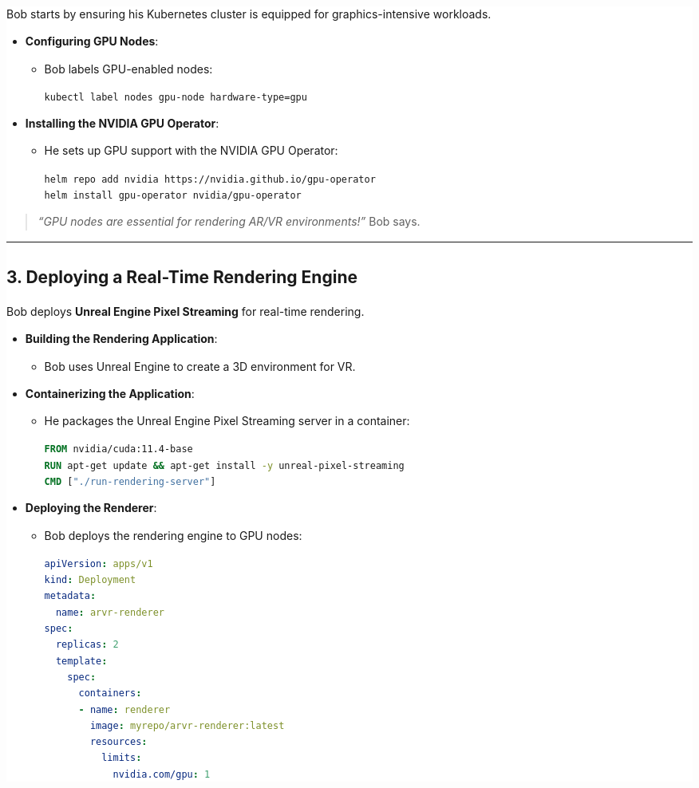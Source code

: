 Bob starts by ensuring his Kubernetes cluster is equipped for graphics-intensive workloads.

- **Configuring GPU Nodes**:
  - Bob labels GPU-enabled nodes:

    ```bash
    kubectl label nodes gpu-node hardware-type=gpu
    ```

- **Installing the NVIDIA GPU Operator**:
  - He sets up GPU support with the NVIDIA GPU Operator:

    ```bash
    helm repo add nvidia https://nvidia.github.io/gpu-operator
    helm install gpu-operator nvidia/gpu-operator
    ```

> *“GPU nodes are essential for rendering AR/VR environments!”* Bob says.

---

## **3. Deploying a Real-Time Rendering Engine**

Bob deploys **Unreal Engine Pixel Streaming** for real-time rendering.

- **Building the Rendering Application**:
  - Bob uses Unreal Engine to create a 3D environment for VR.

- **Containerizing the Application**:
  - He packages the Unreal Engine Pixel Streaming server in a container:

    ```dockerfile
    FROM nvidia/cuda:11.4-base
    RUN apt-get update && apt-get install -y unreal-pixel-streaming
    CMD ["./run-rendering-server"]
    ```

- **Deploying the Renderer**:
  - Bob deploys the rendering engine to GPU nodes:

    ```yaml
    apiVersion: apps/v1
    kind: Deployment
    metadata:
      name: arvr-renderer
    spec:
      replicas: 2
      template:
        spec:
          containers:
          - name: renderer
            image: myrepo/arvr-renderer:latest
            resources:
              limits:
                nvidia.com/gpu: 1
    ```
